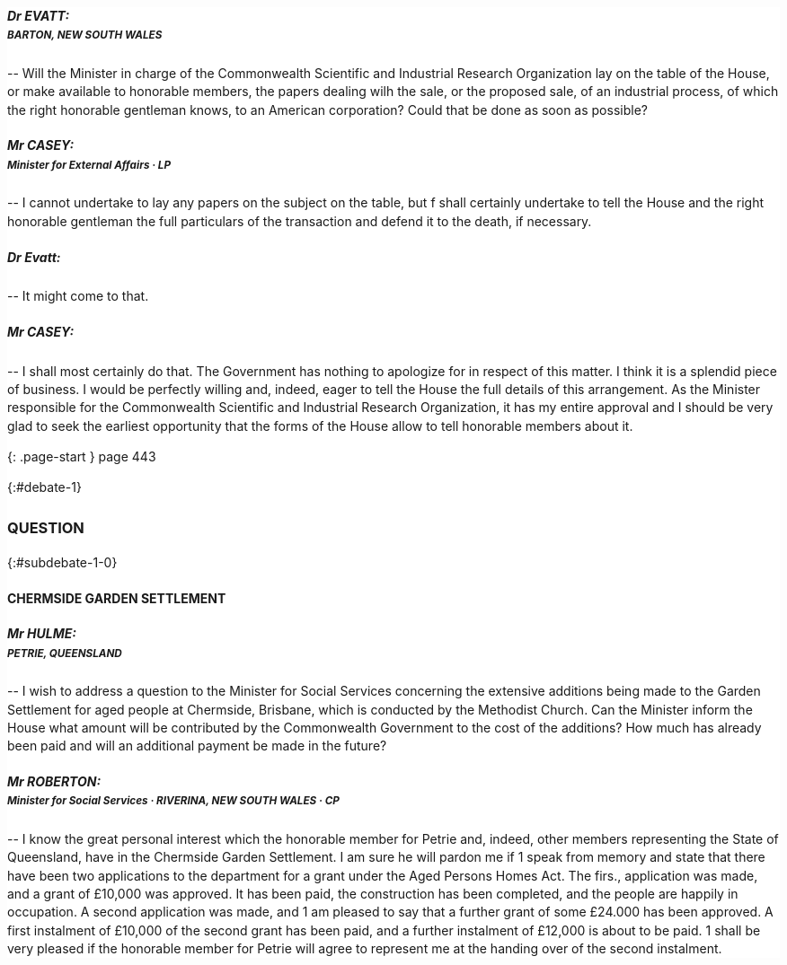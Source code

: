 ##### Dr EVATT:<br><small class="text-muted">BARTON, NEW SOUTH WALES</small>

-- Will the Minister in charge of the Commonwealth Scientific and Industrial Research Organization lay on the table of the House, or make available to honorable members, the papers dealing wilh the sale, or the proposed sale, of an industrial process, of which the right honorable gentleman knows, to an American corporation? Could that be done as soon as possible? 

##### Mr CASEY:<br><small class="text-muted">Minister for External Affairs &middot; LP</small>

-- I cannot undertake to lay any papers on the subject on the table, but f shall certainly undertake to tell the House and the right honorable gentleman the full particulars of the transaction and defend it to the death, if necessary. 

##### Dr Evatt:

-- It might come to that. 

##### Mr CASEY:

-- I shall most certainly do that. The Government has nothing to apologize for in respect of this matter. I think it is a splendid piece of business. I would be perfectly willing and, indeed, eager to tell the House the full details of this arrangement. As the Minister responsible for the Commonwealth Scientific and Industrial Research Organization, it has my entire approval and I should be very glad to seek the earliest opportunity that the forms of the House allow to tell honorable members about it. 

{: .page-start }
page 443

{:#debate-1}
### QUESTION

{:#subdebate-1-0}
#### CHERMSIDE GARDEN SETTLEMENT

##### Mr HULME:<br><small class="text-muted">PETRIE, QUEENSLAND</small>

-- I wish to address a question to the Minister for Social Services concerning the extensive additions being made to the Garden Settlement for aged people at Chermside, Brisbane, which is conducted by the Methodist Church. Can the Minister inform the House what amount will be contributed by the Commonwealth Government to the cost of the additions? How much has already been paid and will an additional payment be made in the future? 

##### Mr ROBERTON:<br><small class="text-muted">Minister for Social Services &middot; RIVERINA, NEW SOUTH WALES &middot; CP</small>

-- I know the great personal interest which the honorable member for Petrie and, indeed, other members representing the State of Queensland, have in the Chermside Garden Settlement. I am sure he will pardon me if 1 speak from memory and state that there have been two applications to the department for a grant under the Aged Persons Homes Act. The firs., application was made, and a grant of £10,000 was approved. It has been paid, the construction has been completed, and the people are happily in occupation. A second application was made, and 1 am pleased to say that a further grant of some £24.000 has been approved. A first instalment of £10,000 of the second grant has been paid, and a further instalment of £12,000 is about to be paid. 1 shall be very pleased if the honorable member for Petrie will agree to represent me at the handing over of the second instalment. 
